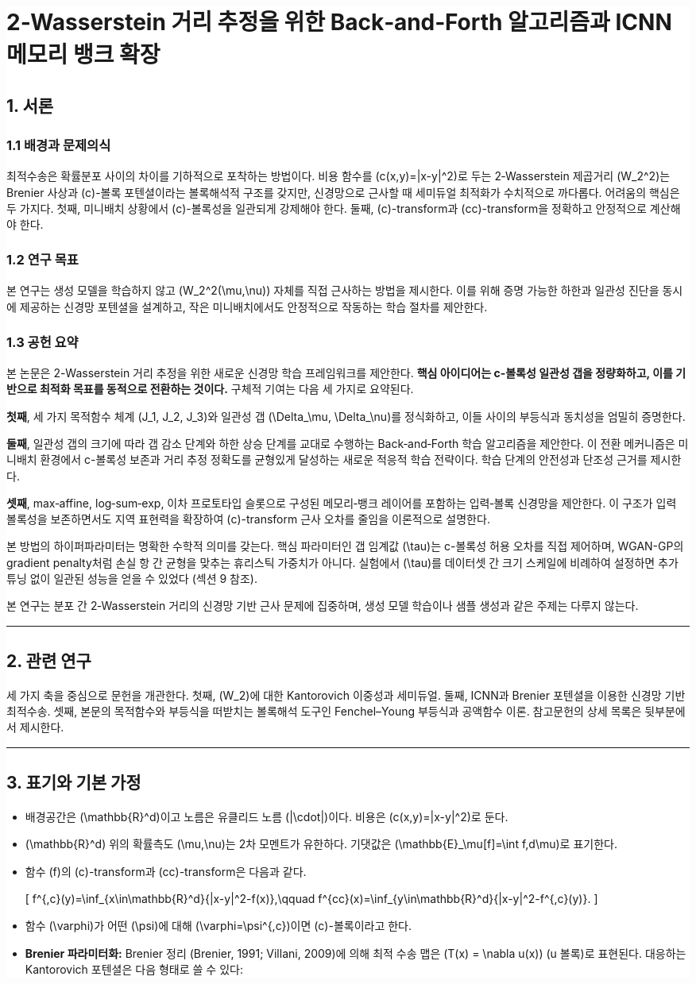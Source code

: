 # 2‑Wasserstein 거리 추정을 위한 Back‑and‑Forth 알고리즘과 ICNN 메모리 뱅크 확장

## 1. 서론

### 1.1 배경과 문제의식
최적수송은 확률분포 사이의 차이를 기하적으로 포착하는 방법이다. 비용 함수를 \(c(x,y)=\|x-y\|^2\)로 두는 2‑Wasserstein 제곱거리 \(W_2^2\)는 Brenier 사상과 \(c\)-볼록 포텐셜이라는 볼록해석적 구조를 갖지만, 신경망으로 근사할 때 세미듀얼 최적화가 수치적으로 까다롭다. 어려움의 핵심은 두 가지다. 첫째, 미니배치 상황에서 \(c\)-볼록성을 일관되게 강제해야 한다. 둘째, \(c\)-transform과 \(cc\)-transform을 정확하고 안정적으로 계산해야 한다.

### 1.2 연구 목표
본 연구는 생성 모델을 학습하지 않고 \(W_2^2(\mu,\nu)\) 자체를 직접 근사하는 방법을 제시한다. 이를 위해 증명 가능한 하한과 일관성 진단을 동시에 제공하는 신경망 포텐셜을 설계하고, 작은 미니배치에서도 안정적으로 작동하는 학습 절차를 제안한다.

### 1.3 공헌 요약
본 논문은 2-Wasserstein 거리 추정을 위한 새로운 신경망 학습 프레임워크를 제안한다. **핵심 아이디어는 c-볼록성 일관성 갭을 정량화하고, 이를 기반으로 최적화 목표를 동적으로 전환하는 것이다.** 구체적 기여는 다음 세 가지로 요약된다.

**첫째**, 세 가지 목적함수 체계 \(J_1, J_2, J_3\)와 일관성 갭 \(\Delta_\mu, \Delta_\nu\)를 정식화하고, 이들 사이의 부등식과 동치성을 엄밀히 증명한다.

**둘째**, 일관성 갭의 크기에 따라 갭 감소 단계와 하한 상승 단계를 교대로 수행하는 Back‑and‑Forth 학습 알고리즘을 제안한다. 이 전환 메커니즘은 미니배치 환경에서 c-볼록성 보존과 거리 추정 정확도를 균형있게 달성하는 새로운 적응적 학습 전략이다. 학습 단계의 안전성과 단조성 근거를 제시한다.

**셋째**, max‑affine, log‑sum‑exp, 이차 프로토타입 슬롯으로 구성된 메모리‑뱅크 레이어를 포함하는 입력‑볼록 신경망을 제안한다. 이 구조가 입력 볼록성을 보존하면서도 지역 표현력을 확장하여 \(c\)-transform 근사 오차를 줄임을 이론적으로 설명한다.

본 방법의 하이퍼파라미터는 명확한 수학적 의미를 갖는다. 핵심 파라미터인 갭 임계값 \(\tau\)는 c-볼록성 허용 오차를 직접 제어하며, WGAN-GP의 gradient penalty처럼 손실 항 간 균형을 맞추는 휴리스틱 가중치가 아니다. 실험에서 \(\tau\)를 데이터셋 간 크기 스케일에 비례하여 설정하면 추가 튜닝 없이 일관된 성능을 얻을 수 있었다 (섹션 9 참조).

본 연구는 분포 간 2‑Wasserstein 거리의 신경망 기반 근사 문제에 집중하며, 생성 모델 학습이나 샘플 생성과 같은 주제는 다루지 않는다.

---

## 2. 관련 연구
세 가지 축을 중심으로 문헌을 개관한다. 첫째, \(W_2\)에 대한 Kantorovich 이중성과 세미듀얼. 둘째, ICNN과 Brenier 포텐셜을 이용한 신경망 기반 최적수송. 셋째, 본문의 목적함수와 부등식을 떠받치는 볼록해석 도구인 Fenchel–Young 부등식과 공액함수 이론. 참고문헌의 상세 목록은 뒷부분에서 제시한다.

---

## 3. 표기와 기본 가정
- 배경공간은 \(\mathbb{R}^d\)이고 노름은 유클리드 노름 \(\|\cdot\|\)이다. 비용은 \(c(x,y)=\|x-y\|^2\)로 둔다.
- \(\mathbb{R}^d\) 위의 확률측도 \(\mu,\nu\)는 2차 모멘트가 유한하다. 기댓값은 \(\mathbb{E}_\mu[f]=\int f\,d\mu\)로 표기한다.
- 함수 \(f\)의 \(c\)-transform과 \(cc\)-transform은 다음과 같다.
  
  \[
  f^{\,c}(y)=\inf_{x\in\mathbb{R}^d}\{\|x-y\|^2-f(x)\},\qquad f^{cc}(x)=\inf_{y\in\mathbb{R}^d}\{\|x-y\|^2-f^{\,c}(y)\}.
  \]
- 함수 \(\varphi\)가 어떤 \(\psi\)에 대해 \(\varphi=\psi^{\,c}\)이면 \(c\)-볼록이라고 한다.
- **Brenier 파라미터화:** Brenier 정리 (Brenier, 1991; Villani, 2009)에 의해 최적 수송 맵은 \(T(x) = \nabla u(x)\) (u 볼록)로 표현된다. 대응하는 Kantorovich 포텐셜은 다음 형태로 쓸 수 있다:
  